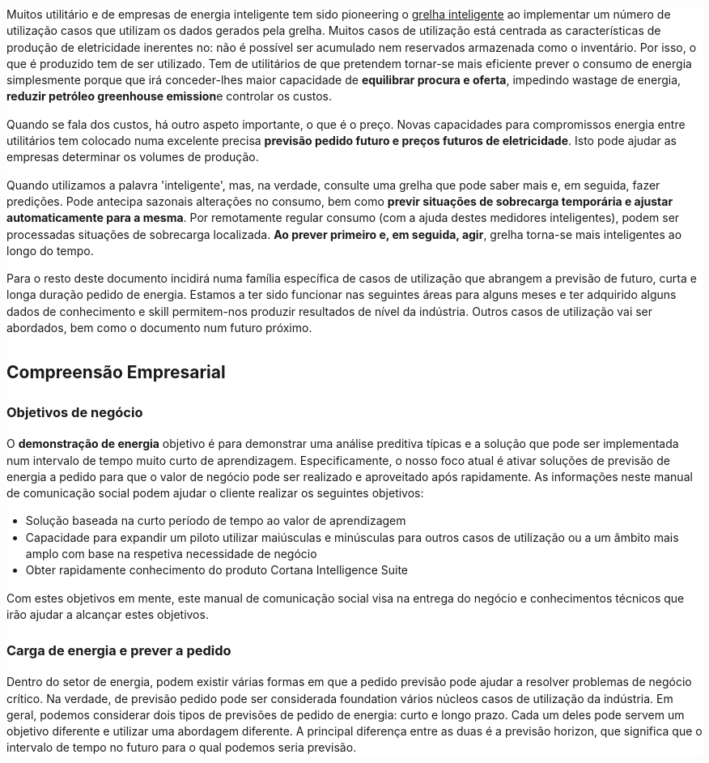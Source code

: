 Muitos utilitário e de empresas de energia inteligente tem sido pioneering o [grelha inteligente](https://en.wikipedia.org/wiki/Smart_grid) ao implementar um número de utilização casos que utilizam os dados gerados pela grelha. Muitos casos de utilização está centrada as características de produção de eletricidade inerentes no: não é possível ser acumulado nem reservados armazenada como o inventário. Por isso, o que é produzido tem de ser utilizado. Tem de utilitários de que pretendem tornar-se mais eficiente prever o consumo de energia simplesmente porque que irá conceder-lhes maior capacidade de **equilibrar procura e oferta**, impedindo wastage de energia, **reduzir petróleo greenhouse emission**e controlar os custos.

Quando se fala dos custos, há outro aspeto importante, o que é o preço. Novas capacidades para compromissos energia entre utilitários tem colocado numa excelente precisa **previsão pedido futuro e preços futuros de eletricidade**. Isto pode ajudar as empresas determinar os volumes de produção.

Quando utilizamos a palavra 'inteligente', mas, na verdade, consulte uma grelha que pode saber mais e, em seguida, fazer predições. Pode antecipa sazonais alterações no consumo, bem como **previr situações de sobrecarga temporária e ajustar automaticamente para a mesma**. Por remotamente regular consumo (com a ajuda destes medidores inteligentes), podem ser processadas situações de sobrecarga localizada. **Ao prever primeiro e, em seguida, agir**, grelha torna-se mais inteligentes ao longo do tempo.

Para o resto deste documento incidirá numa família específica de casos de utilização que abrangem a previsão de futuro, curta e longa duração pedido de energia. Estamos a ter sido funcionar nas seguintes áreas para alguns meses e ter adquirido alguns dados de conhecimento e skill permitem-nos produzir resultados de nível da indústria. Outros casos de utilização vai ser abordados, bem como o documento num futuro próximo.

## <a name="business-understanding"></a>Compreensão Empresarial
### <a name="business-goals"></a>Objetivos de negócio
O **demonstração de energia** objetivo é para demonstrar uma análise preditiva típicas e a solução que pode ser implementada num intervalo de tempo muito curto de aprendizagem. Especificamente, o nosso foco atual é ativar soluções de previsão de energia a pedido para que o valor de negócio pode ser realizado e aproveitado após rapidamente. As informações neste manual de comunicação social podem ajudar o cliente realizar os seguintes objetivos:

* Solução baseada na curto período de tempo ao valor de aprendizagem
* Capacidade para expandir um piloto utilizar maiúsculas e minúsculas para outros casos de utilização ou a um âmbito mais amplo com base na respetiva necessidade de negócio
* Obter rapidamente conhecimento do produto Cortana Intelligence Suite

Com estes objetivos em mente, este manual de comunicação social visa na entrega do negócio e conhecimentos técnicos que irão ajudar a alcançar estes objetivos.

### <a name="power-load-and-demand-forecasting"></a>Carga de energia e prever a pedido
Dentro do setor de energia, podem existir várias formas em que a pedido previsão pode ajudar a resolver problemas de negócio crítico. Na verdade, de previsão pedido pode ser considerada foundation vários núcleos casos de utilização da indústria. Em geral, podemos considerar dois tipos de previsões de pedido de energia: curto e longo prazo. Cada um deles pode servem um objetivo diferente e utilizar uma abordagem diferente. A principal diferença entre as duas é a previsão horizon, que significa que o intervalo de tempo no futuro para o qual podemos seria previsão.
